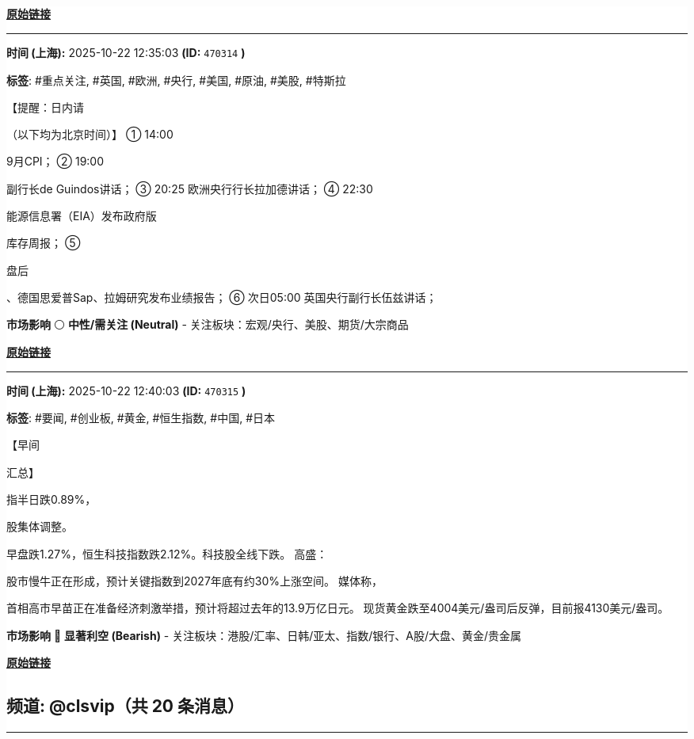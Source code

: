 **[原始链接](https://t.me/FinanceNewsDaily/470313)**

---
**时间 (上海):** 2025-10-22 12:35:03 **(ID:** `470314` **)**

**标签**: #重点关注, #英国, #欧洲, #央行, #美国, #原油, #美股, #特斯拉

【提醒：日内请

（以下均为北京时间）】
① 14:00

9月CPI；
② 19:00


副行长de Guindos讲话；
③  20:25 欧洲央行行长拉加德讲话；
④  22:30

能源信息署（EIA）发布政府版

库存周报；
⑤

盘后

、德国思爱普Sap、拉姆研究发布业绩报告；
⑥ 次日05:00 英国央行副行长伍兹讲话；

**市场影响** ⚪ **中性/需关注 (Neutral)** - 关注板块：宏观/央行、美股、期货/大宗商品

**[原始链接](https://t.me/FinanceNewsDaily/470314)**

---
**时间 (上海):** 2025-10-22 12:40:03 **(ID:** `470315` **)**

**标签**: #要闻, #创业板, #黄金, #恒生指数, #中国, #日本

【早间

汇总】

指半日跌0.89%，

股集体调整。

早盘跌1.27%，恒生科技指数跌2.12%。科技股全线下跌。
高盛：

股市慢牛正在形成，预计关键指数到2027年底有约30%上涨空间。
媒体称，

首相高市早苗正在准备经济刺激举措，预计将超过去年的13.9万亿日元。
现货黄金跌至4004美元/盎司后反弹，目前报4130美元/盎司。

**市场影响** 🔴 **显著利空 (Bearish)** - 关注板块：港股/汇率、日韩/亚太、指数/银行、A股/大盘、黄金/贵金属

**[原始链接](https://t.me/FinanceNewsDaily/470315)**
## 频道: @clsvip（共 20 条消息）

---